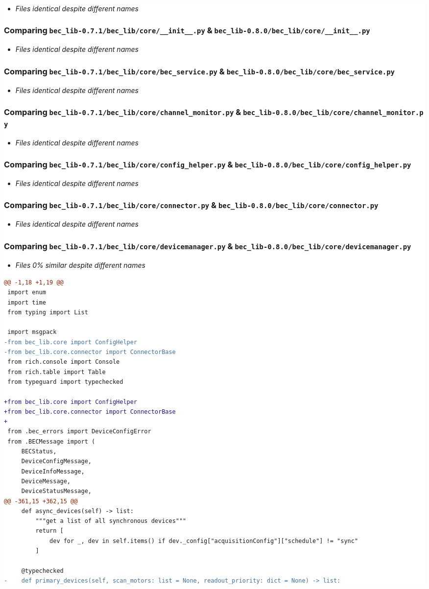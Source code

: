  * *Files identical despite different names*

### Comparing `bec_lib-0.7.1/bec_lib/core/__init__.py` & `bec_lib-0.8.0/bec_lib/core/__init__.py`

 * *Files identical despite different names*

### Comparing `bec_lib-0.7.1/bec_lib/core/bec_service.py` & `bec_lib-0.8.0/bec_lib/core/bec_service.py`

 * *Files identical despite different names*

### Comparing `bec_lib-0.7.1/bec_lib/core/channel_monitor.py` & `bec_lib-0.8.0/bec_lib/core/channel_monitor.py`

 * *Files identical despite different names*

### Comparing `bec_lib-0.7.1/bec_lib/core/config_helper.py` & `bec_lib-0.8.0/bec_lib/core/config_helper.py`

 * *Files identical despite different names*

### Comparing `bec_lib-0.7.1/bec_lib/core/connector.py` & `bec_lib-0.8.0/bec_lib/core/connector.py`

 * *Files identical despite different names*

### Comparing `bec_lib-0.7.1/bec_lib/core/devicemanager.py` & `bec_lib-0.8.0/bec_lib/core/devicemanager.py`

 * *Files 0% similar despite different names*

```diff
@@ -1,18 +1,19 @@
 import enum
 import time
 from typing import List
 
 import msgpack
-from bec_lib.core import ConfigHelper
-from bec_lib.core.connector import ConnectorBase
 from rich.console import Console
 from rich.table import Table
 from typeguard import typechecked
 
+from bec_lib.core import ConfigHelper
+from bec_lib.core.connector import ConnectorBase
+
 from .bec_errors import DeviceConfigError
 from .BECMessage import (
     BECStatus,
     DeviceConfigMessage,
     DeviceInfoMessage,
     DeviceMessage,
     DeviceStatusMessage,
@@ -361,15 +362,15 @@
     def async_devices(self) -> list:
         """get a list of all synchronous devices"""
         return [
             dev for _, dev in self.items() if dev._config["acquisitionConfig"]["schedule"] != "sync"
         ]
 
     @typechecked
-    def primary_devices(self, scan_motors: list = None, readout_priority: dict = None) -> list:
```